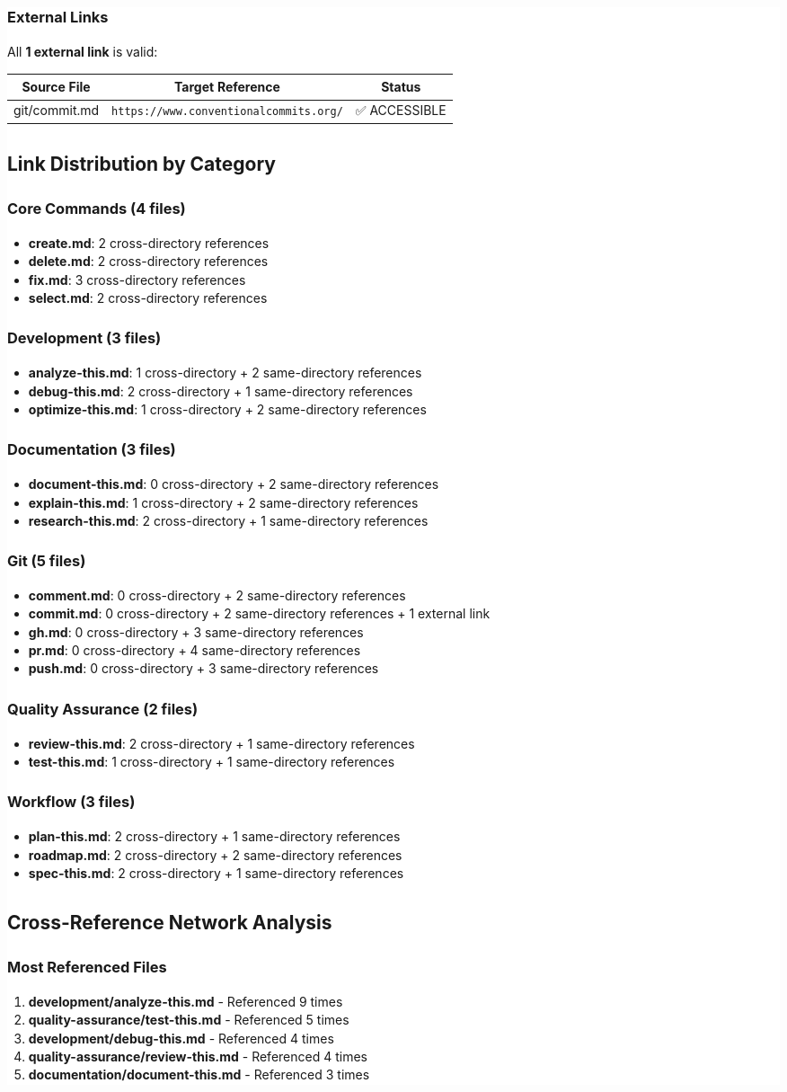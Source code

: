 ### External Links
All **1 external link** is valid:

| Source File | Target Reference | Status |
|-------------|------------------|---------|
| git/commit.md | `https://www.conventionalcommits.org/` | ✅ ACCESSIBLE |

## Link Distribution by Category

### Core Commands (4 files)
- **create.md**: 2 cross-directory references
- **delete.md**: 2 cross-directory references  
- **fix.md**: 3 cross-directory references
- **select.md**: 2 cross-directory references

### Development (3 files)  
- **analyze-this.md**: 1 cross-directory + 2 same-directory references
- **debug-this.md**: 2 cross-directory + 1 same-directory references
- **optimize-this.md**: 1 cross-directory + 2 same-directory references

### Documentation (3 files)
- **document-this.md**: 0 cross-directory + 2 same-directory references
- **explain-this.md**: 1 cross-directory + 2 same-directory references  
- **research-this.md**: 2 cross-directory + 1 same-directory references

### Git (5 files)
- **comment.md**: 0 cross-directory + 2 same-directory references
- **commit.md**: 0 cross-directory + 2 same-directory references + 1 external link
- **gh.md**: 0 cross-directory + 3 same-directory references
- **pr.md**: 0 cross-directory + 4 same-directory references
- **push.md**: 0 cross-directory + 3 same-directory references

### Quality Assurance (2 files)
- **review-this.md**: 2 cross-directory + 1 same-directory references
- **test-this.md**: 1 cross-directory + 1 same-directory references

### Workflow (3 files)
- **plan-this.md**: 2 cross-directory + 1 same-directory references
- **roadmap.md**: 2 cross-directory + 2 same-directory references
- **spec-this.md**: 2 cross-directory + 1 same-directory references

## Cross-Reference Network Analysis

### Most Referenced Files
1. **development/analyze-this.md** - Referenced 9 times
2. **quality-assurance/test-this.md** - Referenced 5 times
3. **development/debug-this.md** - Referenced 4 times
4. **quality-assurance/review-this.md** - Referenced 4 times
5. **documentation/document-this.md** - Referenced 3 times
